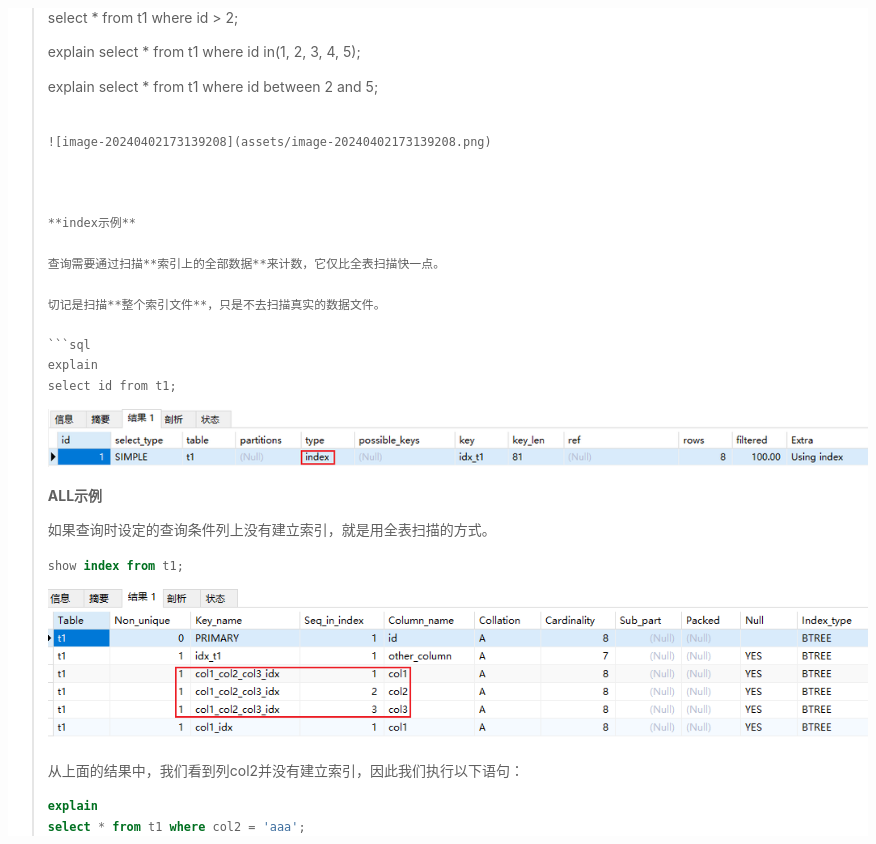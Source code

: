 >select * from t1 where id > 2;
>
>explain
>select * from t1 where id in(1, 2, 3, 4, 5);
>
>explain
>select * from t1 where id between 2 and 5;
>```
>
>![image-20240402173139208](assets/image-20240402173139208.png)
>
>
>
>**index示例**
>
>查询需要通过扫描**索引上的全部数据**来计数，它仅比全表扫描快一点。
>
>切记是扫描**整个索引文件**，只是不去扫描真实的数据文件。
>
>```sql
>explain
>select id from t1;
>```
>
>![image-20240402173522153](assets/image-20240402173522153.png)
>
>
>
>**ALL示例**
>
>如果查询时设定的查询条件列上没有建立索引，就是用全表扫描的方式。
>
>```sql
>show index from t1;
>```
>
>![image-20240402174020506](assets/image-20240402174020506.png)
>
>从上面的结果中，我们看到列col2并没有建立索引，因此我们执行以下语句：
>
>```sql
>explain
>select * from t1 where col2 = 'aaa';
>```
>